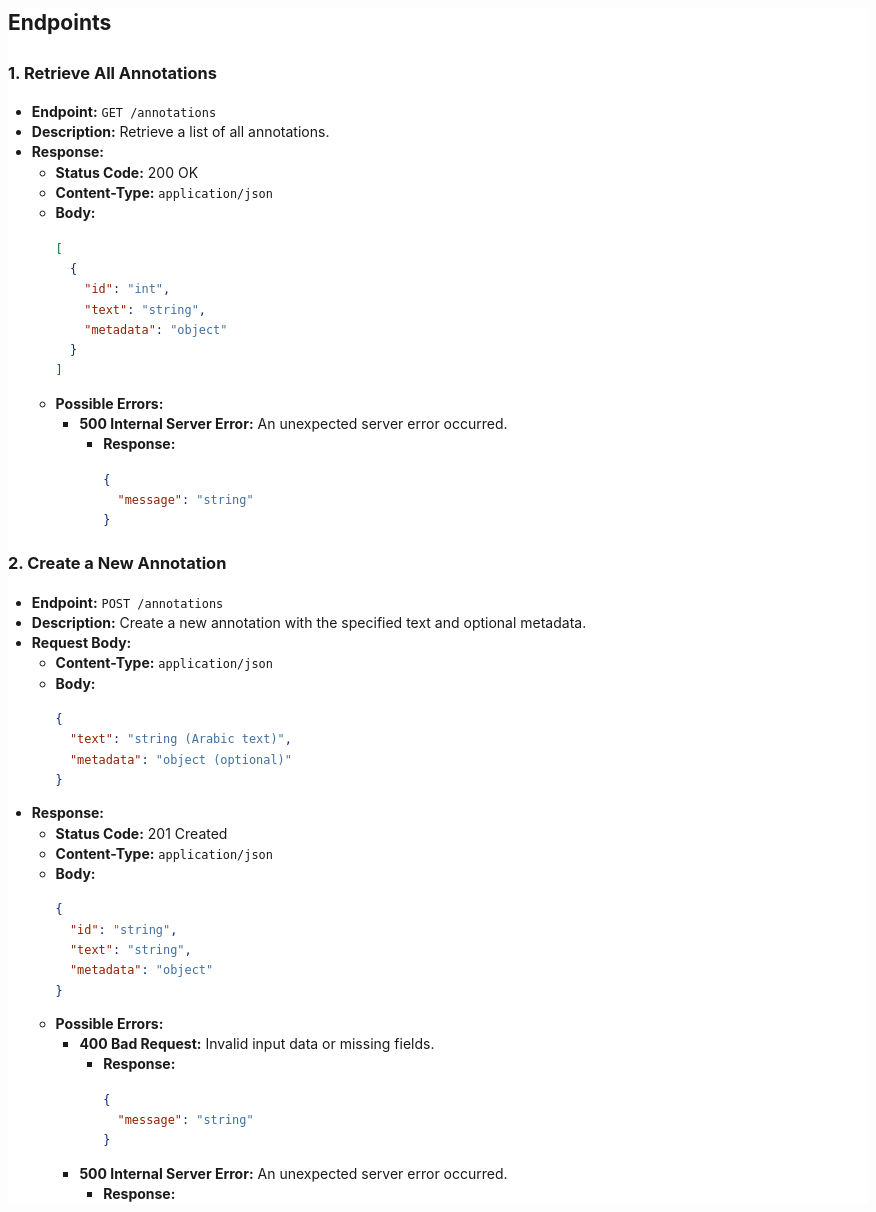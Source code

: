 
## Endpoints

### 1. Retrieve All Annotations

- **Endpoint:** `GET /annotations`
- **Description:** Retrieve a list of all annotations.
- **Response:**
    - **Status Code:** 200 OK
    - **Content-Type:** `application/json`
    - **Body:**
      ```json
      [
        {
          "id": "int",
          "text": "string",
          "metadata": "object"
        }
      ]
      ```
    - **Possible Errors:**
        - **500 Internal Server Error:** An unexpected server error occurred.
            - **Response:**
              ```json
              {
                "message": "string"
              }
              ```

### 2. Create a New Annotation

- **Endpoint:** `POST /annotations`
- **Description:** Create a new annotation with the specified text and optional metadata.
- **Request Body:**
    - **Content-Type:** `application/json`
    - **Body:**
      ```json
      {
        "text": "string (Arabic text)",
        "metadata": "object (optional)"
      }
      ```
- **Response:**
    - **Status Code:** 201 Created
    - **Content-Type:** `application/json`
    - **Body:**
      ```json
      {
        "id": "string",
        "text": "string",
        "metadata": "object"
      }
      ```
    - **Possible Errors:**
        - **400 Bad Request:** Invalid input data or missing fields.
            - **Response:**
              ```json
              {
                "message": "string"
              }
              ```
        - **500 Internal Server Error:** An unexpected server error occurred.
            - **Response:**